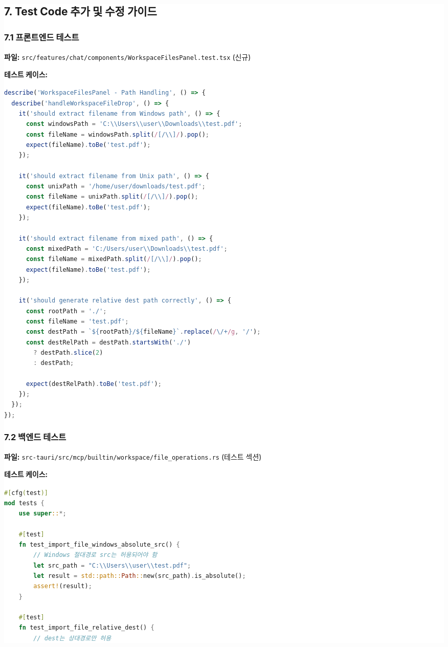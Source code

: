 
## 7. Test Code 추가 및 수정 가이드

### 7.1 프론트엔드 테스트

**파일:** `src/features/chat/components/WorkspaceFilesPanel.test.tsx` (신규)

**테스트 케이스:**

```typescript
describe('WorkspaceFilesPanel - Path Handling', () => {
  describe('handleWorkspaceFileDrop', () => {
    it('should extract filename from Windows path', () => {
      const windowsPath = 'C:\\Users\\user\\Downloads\\test.pdf';
      const fileName = windowsPath.split(/[/\\]/).pop();
      expect(fileName).toBe('test.pdf');
    });

    it('should extract filename from Unix path', () => {
      const unixPath = '/home/user/downloads/test.pdf';
      const fileName = unixPath.split(/[/\\]/).pop();
      expect(fileName).toBe('test.pdf');
    });

    it('should extract filename from mixed path', () => {
      const mixedPath = 'C:/Users/user\\Downloads\\test.pdf';
      const fileName = mixedPath.split(/[/\\]/).pop();
      expect(fileName).toBe('test.pdf');
    });

    it('should generate relative dest path correctly', () => {
      const rootPath = './';
      const fileName = 'test.pdf';
      const destPath = `${rootPath}/${fileName}`.replace(/\/+/g, '/');
      const destRelPath = destPath.startsWith('./')
        ? destPath.slice(2)
        : destPath;

      expect(destRelPath).toBe('test.pdf');
    });
  });
});
```

### 7.2 백엔드 테스트

**파일:** `src-tauri/src/mcp/builtin/workspace/file_operations.rs` (테스트 섹션)

**테스트 케이스:**

```rust
#[cfg(test)]
mod tests {
    use super::*;

    #[test]
    fn test_import_file_windows_absolute_src() {
        // Windows 절대경로 src는 허용되어야 함
        let src_path = "C:\\Users\\user\\test.pdf";
        let result = std::path::Path::new(src_path).is_absolute();
        assert!(result);
    }

    #[test]
    fn test_import_file_relative_dest() {
        // dest는 상대경로만 허용
```